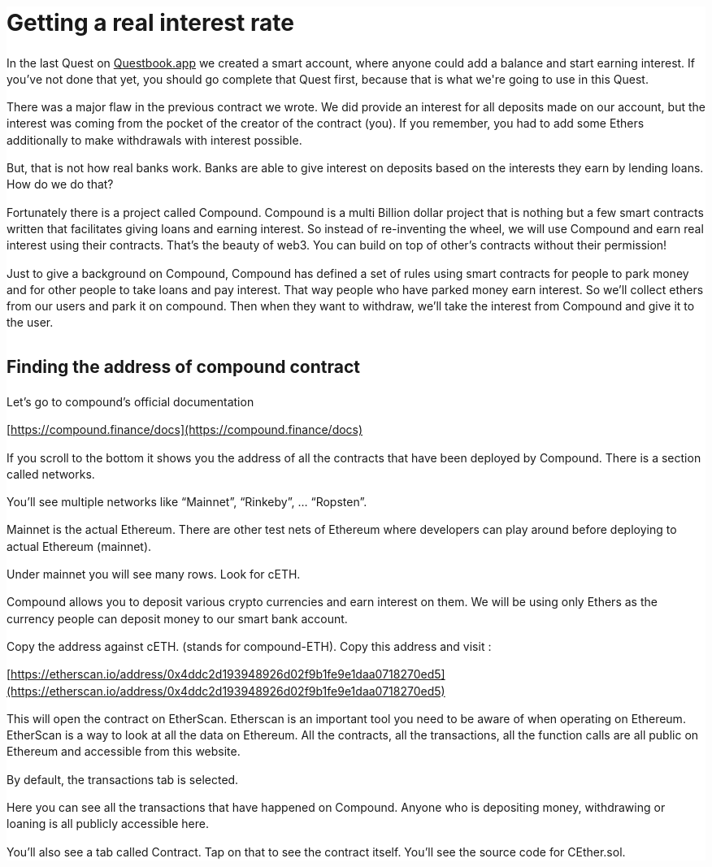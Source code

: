 # Getting a real interest rate
In the last Quest on [Questbook.app](https://questbook.app) we created a smart account, where anyone could add a balance and start earning interest. If you’ve not done that yet, you should go complete that Quest first, because that is what we're going to use in this Quest.

There was a major flaw in the previous contract we wrote. We did provide an interest for all deposits made on our account, but the interest was coming from the pocket of the creator of the contract (you). If you remember, you had to add some Ethers additionally to make withdrawals with interest possible.

But, that is not how real banks work. Banks are able to give interest on deposits based on the interests they earn by lending loans. How do we do that?

Fortunately there is a project called Compound. Compound is a multi Billion dollar project that is nothing but a few smart contracts written that facilitates giving loans and earning interest. So instead of re-inventing the wheel, we will use Compound and earn real interest using their contracts. That’s the beauty of web3. You can build on top of other’s contracts without their permission!

Just to give a background on Compound, Compound has defined a set of rules using smart contracts for people to park money and for other people to take loans and pay interest. That way people who have parked money earn interest. So we’ll collect ethers from our users and park it on compound. Then when they want to withdraw, we’ll take the interest from Compound and give it to the user.
## Finding the address of compound contract
Let’s go to compound’s official documentation

[https://compound.finance/docs](https://compound.finance/docs)

If you scroll to the bottom it shows you the address of all the contracts that have been deployed by Compound. There is a section called networks. 

You’ll see multiple networks like “Mainnet”, “Rinkeby”, … “Ropsten”.

Mainnet is the actual Ethereum. There are other test nets of Ethereum where developers can play around before deploying to actual Ethereum (mainnet). 

Under mainnet you will see many rows. Look for cETH.

Compound allows you to deposit various crypto currencies and earn interest on them. We will be using only Ethers as the currency people can deposit money to our smart bank account.

Copy the address against cETH. (stands for compound-ETH). Copy this address and visit : 

[https://etherscan.io/address/0x4ddc2d193948926d02f9b1fe9e1daa0718270ed5](https://etherscan.io/address/0x4ddc2d193948926d02f9b1fe9e1daa0718270ed5)

This will open the contract on EtherScan. Etherscan is an important tool you need to be aware of when operating on Ethereum. EtherScan is a way to look at all the data on Ethereum. All the contracts, all the transactions, all the function calls are all public on Ethereum and accessible from this website.

By default, the transactions tab is selected.

Here you can see all the transactions that have happened on Compound. Anyone who is depositing money, withdrawing or loaning is all publicly accessible here. 

You’ll also see a tab called Contract. Tap on that to see the contract itself. You’ll see the source code for CEther.sol.

